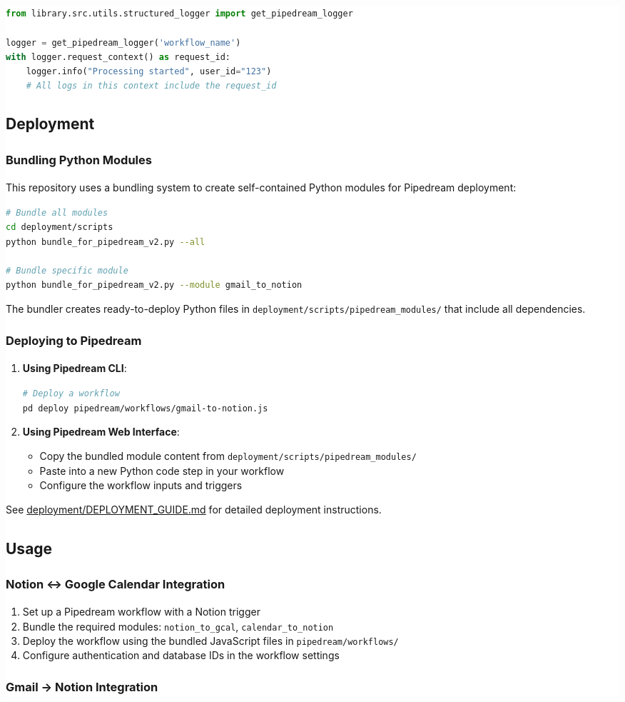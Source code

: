 ```python
from library.src.utils.structured_logger import get_pipedream_logger

logger = get_pipedream_logger('workflow_name')
with logger.request_context() as request_id:
    logger.info("Processing started", user_id="123")
    # All logs in this context include the request_id
```

## Deployment

### Bundling Python Modules

This repository uses a bundling system to create self-contained Python modules for Pipedream deployment:

```bash
# Bundle all modules
cd deployment/scripts
python bundle_for_pipedream_v2.py --all

# Bundle specific module
python bundle_for_pipedream_v2.py --module gmail_to_notion
```

The bundler creates ready-to-deploy Python files in `deployment/scripts/pipedream_modules/` that include all dependencies.

### Deploying to Pipedream

1. **Using Pipedream CLI**:
   ```bash
   # Deploy a workflow
   pd deploy pipedream/workflows/gmail-to-notion.js
   ```

2. **Using Pipedream Web Interface**:
   - Copy the bundled module content from `deployment/scripts/pipedream_modules/`
   - Paste into a new Python code step in your workflow
   - Configure the workflow inputs and triggers

See [deployment/DEPLOYMENT_GUIDE.md](deployment/DEPLOYMENT_GUIDE.md) for detailed deployment instructions.

## Usage

### Notion ↔ Google Calendar Integration

1. Set up a Pipedream workflow with a Notion trigger
2. Bundle the required modules: `notion_to_gcal`, `calendar_to_notion`
3. Deploy the workflow using the bundled JavaScript files in `pipedream/workflows/`
4. Configure authentication and database IDs in the workflow settings

### Gmail → Notion Integration

